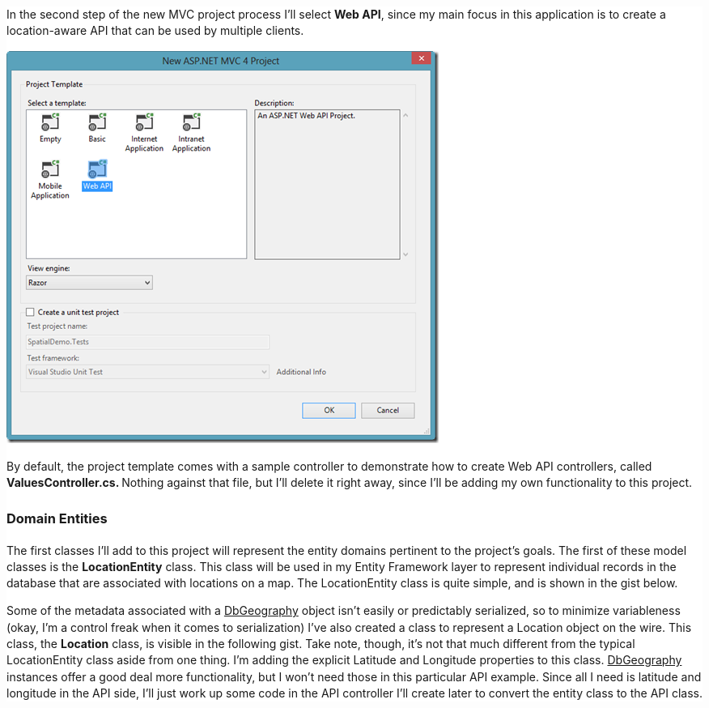 <p>In the second step of the new MVC project process I&#x2019;ll select <strong>Web API</strong>, since my main focus in this application is to create a location-aware API that can be used by multiple clients. </p>
<p>
  <a href="/Media/Default/Windows-Live-Writer/ac6f2c93769a_B101/web-api-project_2.png">
    <img alt="web-api-project" src="media/web-api-project_thumb.png">
  </a> 
</p>
<p>By default, the project template comes with a sample controller to demonstrate how to create Web API controllers, called <strong>ValuesController.cs. </strong> Nothing against that file, but I&#x2019;ll delete it right away, since I&#x2019;ll be adding my own functionality
  to this project. </p>
<h3>Domain Entities</h3>
<p>The first classes I&#x2019;ll add to this project will represent the entity domains pertinent to the project&#x2019;s goals. The first of these model classes is the <strong>LocationEntity</strong>  class. This class will be used in my Entity Framework layer to represent
  individual records in the database that are associated with locations on a map. The LocationEntity class is quite simple, and is shown in the gist below. </p>
<p>
  
</p>
<p>Some of the metadata associated with a
  <a href="http://msdn.microsoft.com/en-us/library/system.data.spatial.dbgeography.aspx">DbGeography</a>  object isn&#x2019;t easily or predictably serialized, so to minimize variableness (okay, I&#x2019;m a control freak when it comes to serialization) I&#x2019;ve also created a class to represent a Location object on the wire. This class, the <strong>Location</strong>   class, is visible in the following gist. Take note, though, it&#x2019;s not that much different from the typical LocationEntity class aside from one thing. I&#x2019;m adding the explicit Latitude and Longitude properties to this class.
  <a href="http://msdn.microsoft.com/en-us/library/system.data.spatial.dbgeography.aspx">DbGeography</a>  instances offer a good deal more functionality, but I won&#x2019;t need those in this particular API example. Since all I need is latitude and longitude in the API side, I&#x2019;ll just work up some code in the API controller I&#x2019;ll create later to
  convert the entity class to the API class. </p>
<p>
  